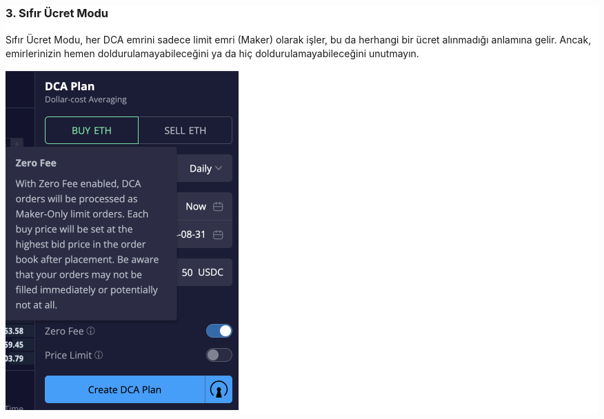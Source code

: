 

### **3. Sıfır Ücret Modu**

Sıfır Ücret Modu, her DCA emrini sadece limit emri (Maker) olarak işler, bu da herhangi bir ücret alınmadığı anlamına gelir. Ancak, emirlerinizin hemen doldurulamayabileceğini ya da hiç doldurulamayabileceğini unutmayın.

<div align="left"><img src="../.gitbook/assets/4 (1).png" alt="" width="338"></div>
